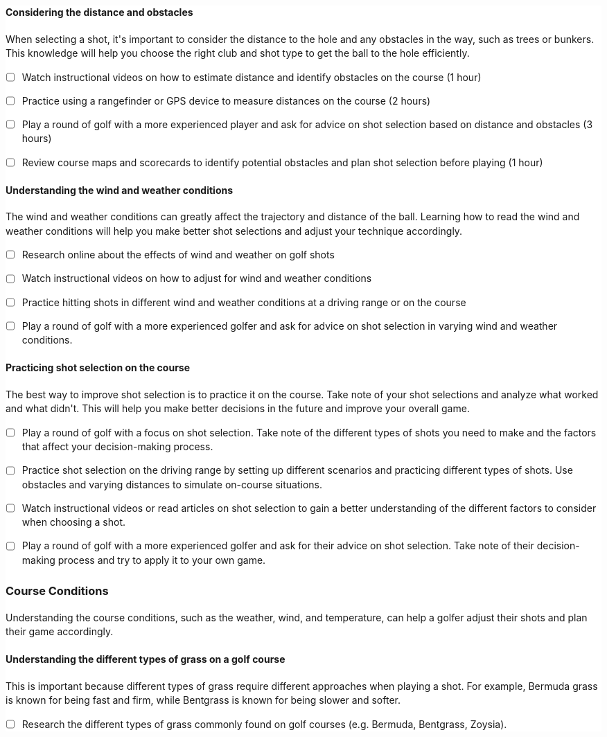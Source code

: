 
#### <a id='considering-the-distance-and-obstacles'></a>Considering the distance and obstacles
When selecting a shot, it's important to consider the distance to the hole and any obstacles in the way, such as trees or bunkers. This knowledge will help you choose the right club and shot type to get the ball to the hole efficiently.
- [ ] Watch instructional videos on how to estimate distance and identify obstacles on the course (1 hour)

- [ ] Practice using a rangefinder or GPS device to measure distances on the course (2 hours)

- [ ] Play a round of golf with a more experienced player and ask for advice on shot selection based on distance and obstacles (3 hours)

- [ ] Review course maps and scorecards to identify potential obstacles and plan shot selection before playing (1 hour)


#### <a id='understanding-the-wind-and-weather-conditions'></a>Understanding the wind and weather conditions
The wind and weather conditions can greatly affect the trajectory and distance of the ball. Learning how to read the wind and weather conditions will help you make better shot selections and adjust your technique accordingly.
- [ ] Research online about the effects of wind and weather on golf shots

- [ ] Watch instructional videos on how to adjust for wind and weather conditions

- [ ] Practice hitting shots in different wind and weather conditions at a driving range or on the course

- [ ] Play a round of golf with a more experienced golfer and ask for advice on shot selection in varying wind and weather conditions.


#### <a id='practicing-shot-selection-on-the-course'></a>Practicing shot selection on the course
The best way to improve shot selection is to practice it on the course. Take note of your shot selections and analyze what worked and what didn't. This will help you make better decisions in the future and improve your overall game.
- [ ] Play a round of golf with a focus on shot selection. Take note of the different types of shots you need to make and the factors that affect your decision-making process.

- [ ] Practice shot selection on the driving range by setting up different scenarios and practicing different types of shots. Use obstacles and varying distances to simulate on-course situations.

- [ ] Watch instructional videos or read articles on shot selection to gain a better understanding of the different factors to consider when choosing a shot.

- [ ] Play a round of golf with a more experienced golfer and ask for their advice on shot selection. Take note of their decision-making process and try to apply it to your own game.


### <a id='course-conditions'></a>Course Conditions
Understanding the course conditions, such as the weather, wind, and temperature, can help a golfer adjust their shots and plan their game accordingly.

#### <a id='understanding-the-different-types-of-grass-on-a-golf-course'></a>Understanding the different types of grass on a golf course
This is important because different types of grass require different approaches when playing a shot. For example, Bermuda grass is known for being fast and firm, while Bentgrass is known for being slower and softer.
- [ ] Research the different types of grass commonly found on golf courses (e.g. Bermuda, Bentgrass, Zoysia).
